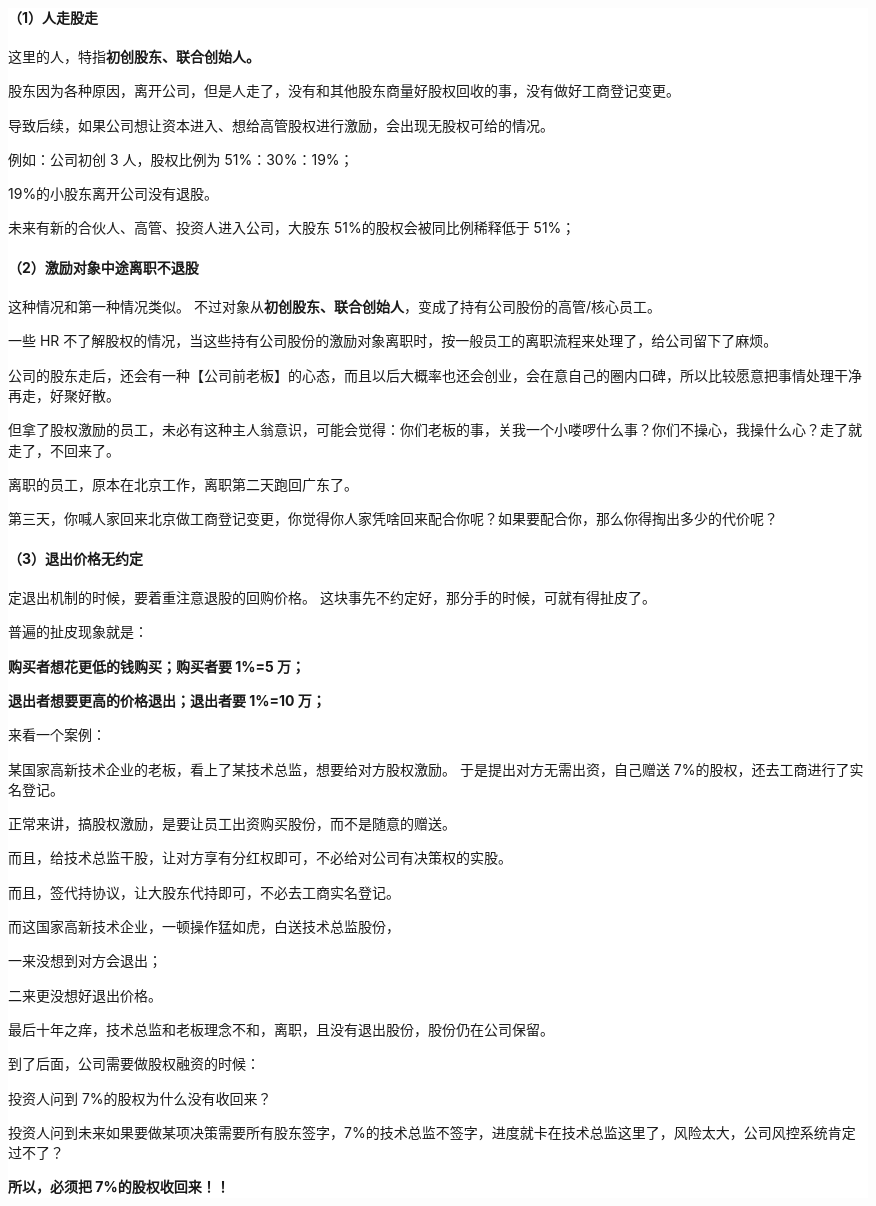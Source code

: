 #### （1）人走股走

这里的人，特指**初创股东、联合创始人。**

股东因为各种原因，离开公司，但是人走了，没有和其他股东商量好股权回收的事，没有做好工商登记变更。

导致后续，如果公司想让资本进入、想给高管股权进行激励，会出现无股权可给的情况。

例如：公司初创 3 人，股权比例为 51%：30%：19%；

19%的小股东离开公司没有退股。

未来有新的合伙人、高管、投资人进入公司，大股东 51%的股权会被同比例稀释低于 51%；

#### （2）激励对象中途离职不退股

这种情况和第一种情况类似。 不过对象从**初创股东、联合创始人**，变成了持有公司股份的高管/核心员工。

一些 HR 不了解股权的情况，当这些持有公司股份的激励对象离职时，按一般员工的离职流程来处理了，给公司留下了麻烦。

公司的股东走后，还会有一种【公司前老板】的心态，而且以后大概率也还会创业，会在意自己的圈内口碑，所以比较愿意把事情处理干净再走，好聚好散。

但拿了股权激励的员工，未必有这种主人翁意识，可能会觉得：你们老板的事，关我一个小喽啰什么事？你们不操心，我操什么心？走了就走了，不回来了。

离职的员工，原本在北京工作，离职第二天跑回广东了。

第三天，你喊人家回来北京做工商登记变更，你觉得你人家凭啥回来配合你呢？如果要配合你，那么你得掏出多少的代价呢？

#### （3）退出价格无约定

定退出机制的时候，要着重注意退股的回购价格。 这块事先不约定好，那分手的时候，可就有得扯皮了。

普遍的扯皮现象就是：

**购买者想花更低的钱购买；购买者要 1%=5 万；**

**退出者想要更高的价格退出；退出者要 1%=10 万；**

来看一个案例：

某国家高新技术企业的老板，看上了某技术总监，想要给对方股权激励。 于是提出对方无需出资，自己赠送 7%的股权，还去工商进行了实名登记。

正常来讲，搞股权激励，是要让员工出资购买股份，而不是随意的赠送。

而且，给技术总监干股，让对方享有分红权即可，不必给对公司有决策权的实股。

而且，签代持协议，让大股东代持即可，不必去工商实名登记。

而这国家高新技术企业，一顿操作猛如虎，白送技术总监股份，

一来没想到对方会退出；

二来更没想好退出价格。

最后十年之痒，技术总监和老板理念不和，离职，且没有退出股份，股份仍在公司保留。

到了后面，公司需要做股权融资的时候：

投资人问到 7%的股权为什么没有收回来？

投资人问到未来如果要做某项决策需要所有股东签字，7%的技术总监不签字，进度就卡在技术总监这里了，风险太大，公司风控系统肯定过不了？

**所以，必须把 7%的股权收回来！！**
